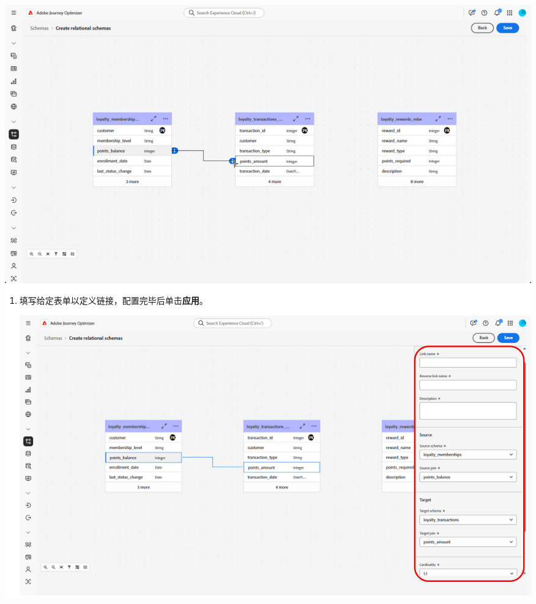    ![](assets/admin_schema_5.png)

1. 填写给定表单以定义链接，配置完毕后单击&#x200B;**应用**。

   ![](assets/admin_schema_3.png)
